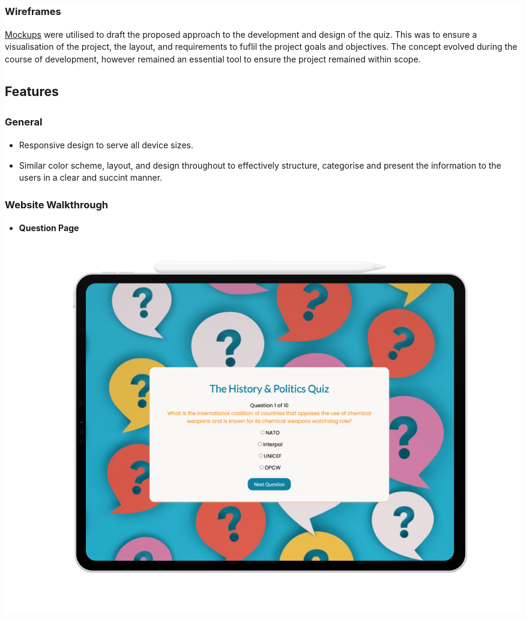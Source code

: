 ### Wireframes

[Mockups](/assets/images/p2-mockupdesign.png) were utilised to draft the proposed approach to the development and design of the quiz. This was to ensure a visualisation of the project, the layout, and requirements to fuflil the project goals and objectives. The concept evolved during the course of development, however remained an essential tool to ensure the project remained within scope.

## Features

### General

* Responsive design to serve all device sizes.

* Similar color scheme, layout, and design throughout to effectively structure, categorise and present the information to the users in a clear and succint manner.


### Website Walkthrough

* **Question Page**
![Main image](assets/images/questions-mockup.png)
